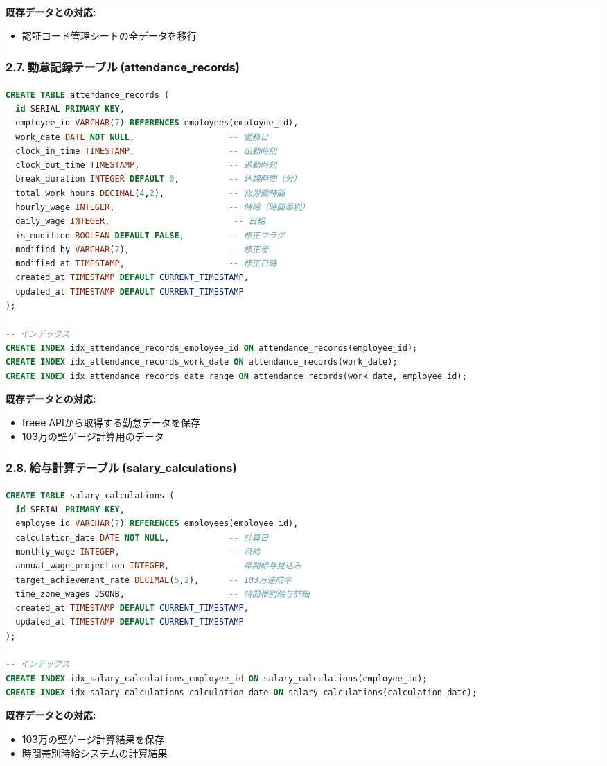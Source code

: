**既存データとの対応:**
- 認証コード管理シートの全データを移行

### 2.7. 勤怠記録テーブル (attendance_records)
```sql
CREATE TABLE attendance_records (
  id SERIAL PRIMARY KEY,
  employee_id VARCHAR(7) REFERENCES employees(employee_id),
  work_date DATE NOT NULL,                   -- 勤務日
  clock_in_time TIMESTAMP,                   -- 出勤時刻
  clock_out_time TIMESTAMP,                  -- 退勤時刻
  break_duration INTEGER DEFAULT 0,          -- 休憩時間（分）
  total_work_hours DECIMAL(4,2),             -- 総労働時間
  hourly_wage INTEGER,                       -- 時給（時間帯別）
  daily_wage INTEGER,                         -- 日給
  is_modified BOOLEAN DEFAULT FALSE,         -- 修正フラグ
  modified_by VARCHAR(7),                    -- 修正者
  modified_at TIMESTAMP,                     -- 修正日時
  created_at TIMESTAMP DEFAULT CURRENT_TIMESTAMP,
  updated_at TIMESTAMP DEFAULT CURRENT_TIMESTAMP
);

-- インデックス
CREATE INDEX idx_attendance_records_employee_id ON attendance_records(employee_id);
CREATE INDEX idx_attendance_records_work_date ON attendance_records(work_date);
CREATE INDEX idx_attendance_records_date_range ON attendance_records(work_date, employee_id);
```

**既存データとの対応:**
- freee APIから取得する勤怠データを保存
- 103万の壁ゲージ計算用のデータ

### 2.8. 給与計算テーブル (salary_calculations)
```sql
CREATE TABLE salary_calculations (
  id SERIAL PRIMARY KEY,
  employee_id VARCHAR(7) REFERENCES employees(employee_id),
  calculation_date DATE NOT NULL,            -- 計算日
  monthly_wage INTEGER,                      -- 月給
  annual_wage_projection INTEGER,            -- 年間給与見込み
  target_achievement_rate DECIMAL(5,2),      -- 103万達成率
  time_zone_wages JSONB,                     -- 時間帯別給与詳細
  created_at TIMESTAMP DEFAULT CURRENT_TIMESTAMP,
  updated_at TIMESTAMP DEFAULT CURRENT_TIMESTAMP
);

-- インデックス
CREATE INDEX idx_salary_calculations_employee_id ON salary_calculations(employee_id);
CREATE INDEX idx_salary_calculations_calculation_date ON salary_calculations(calculation_date);
```

**既存データとの対応:**
- 103万の壁ゲージ計算結果を保存
- 時間帯別時給システムの計算結果
